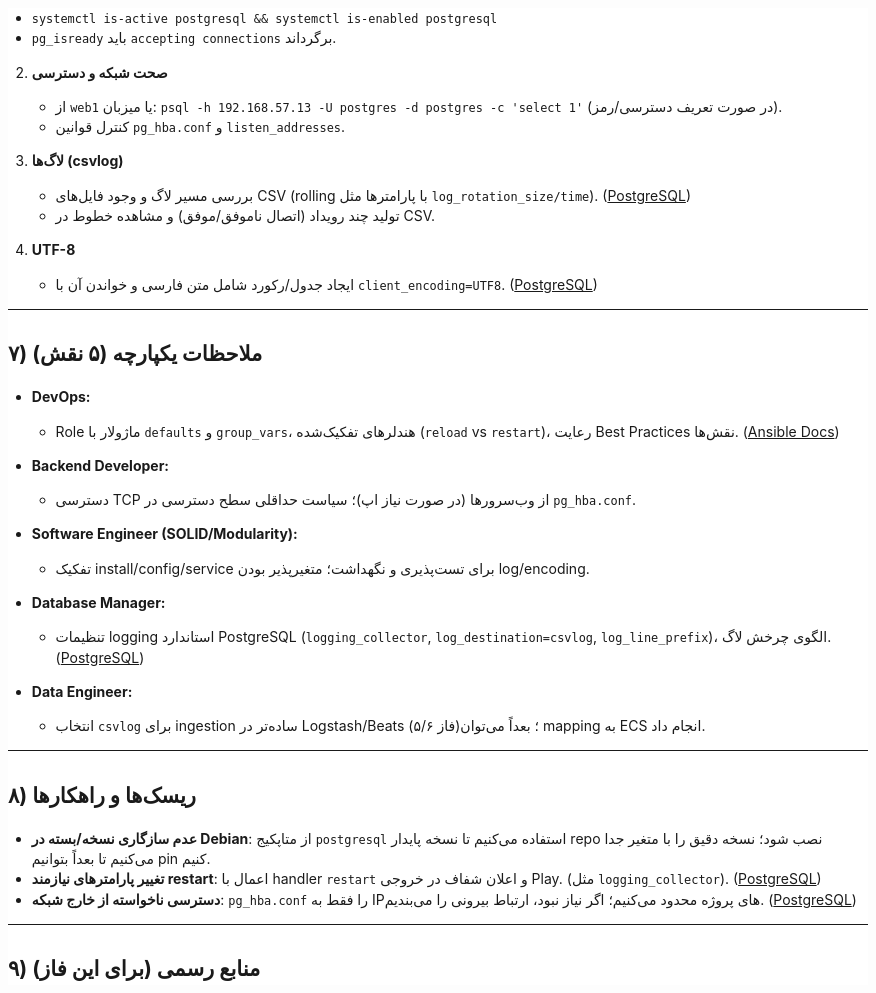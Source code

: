    * `systemctl is-active postgresql && systemctl is-enabled postgresql`
   * `pg_isready` باید `accepting connections` برگرداند.

2. **صحت شبکه و دسترسی**

   * از `web1` یا میزبان: `psql -h 192.168.57.13 -U postgres -d postgres -c 'select 1'` (در صورت تعریف دسترسی/رمز).
   * کنترل قوانین `pg_hba.conf` و `listen_addresses`.

3. **لاگ‌ها (csvlog)**

   * بررسی مسیر لاگ و وجود فایل‌های CSV (rolling با پارامترها مثل `log_rotation_size/time`). ([PostgreSQL][6])
   * تولید چند رویداد (اتصال ناموفق/موفق) و مشاهده خطوط در CSV.

4. **UTF-8**

   * ایجاد جدول/رکورد شامل متن فارسی و خواندن آن با `client_encoding=UTF8`. ([PostgreSQL][3])

---

## ۷) ملاحظات یکپارچه (۵ نقش)

* **DevOps:**

  * Role ماژولار با `defaults` و `group_vars`، هندلرهای تفکیک‌شده (`reload` vs `restart`)، رعایت Best Practices نقش‌ها. ([Ansible Docs][7])
* **Backend Developer:**

  * دسترسی TCP از وب‌سرورها (در صورت نیاز اپ)؛ سیاست حداقلی سطح دسترسی در `pg_hba.conf`.
* **Software Engineer (SOLID/Modularity):**

  * تفکیک install/config/service برای تست‌پذیری و نگهداشت؛ متغیرپذیر بودن log/encoding.
* **Database Manager:**

  * تنظیمات logging استاندارد PostgreSQL (`logging_collector`, `log_destination=csvlog`, `log_line_prefix`)، الگوی چرخش لاگ. ([PostgreSQL][6])
* **Data Engineer:**

  * انتخاب `csvlog` برای ingestion ساده‌تر در Logstash/Beats (فاز ۵/۶)؛ بعداً می‌توان mapping به ECS انجام داد.

---

## ۸) ریسک‌ها و راهکارها

* **عدم سازگاری نسخه/بسته در Debian**: از متاپکیج `postgresql` استفاده می‌کنیم تا نسخه پایدار repo نصب شود؛ نسخه دقیق را با متغیر جدا می‌کنیم تا بعداً بتوانیم pin کنیم.
* **تغییر پارامترهای نیازمند restart**: اعمال با handler `restart` و اعلان شفاف در خروجی Play. (مثل `logging_collector`). ([PostgreSQL][6])
* **دسترسی ناخواسته از خارج شبکه**: `pg_hba.conf` را فقط به IPهای پروژه محدود می‌کنیم؛ اگر نیاز نبود، ارتباط بیرونی را می‌بندیم. ([PostgreSQL][4])

---

## ۹) منابع رسمی (برای این فاز)


[1]: https://www.postgresql.org/docs/current/runtime-config.html?utm_source=chatgpt.com "Documentation: 17: Chapter 19. Server Configuration"
[2]: https://postgresqlco.nf/doc/en/param/log_destination/?utm_source=chatgpt.com "PostgreSQL Documentation: log_destination parameter"
[3]: https://www.postgresql.org/docs/current/multibyte.html?utm_source=chatgpt.com "Documentation: 17: 23.3. Character Set Support"
[4]: https://www.postgresql.org/docs/current/auth-pg-hba-conf.html?utm_source=chatgpt.com "Documentation: 17: 20.1. The pg_hba.conf File"
[5]: https://stackoverflow.com/questions/9764126/how-to-configure-postgresql-postgresql-conf-listen-addresses-for-multiple-ip-add?utm_source=chatgpt.com "How to configure postgresql postgresql.conf ..."
[6]: https://www.postgresql.org/docs/current/runtime-config-logging.html?utm_source=chatgpt.com "Documentation: 17: 19.8. Error Reporting and Logging"
[7]: https://docs.ansible.com/ansible/latest/playbook_guide/playbooks_reuse_roles.html?utm_source=chatgpt.com "Roles — Ansible Community Documentation"
[8]: https://docs.ansible.com/ansible/2.8/user_guide/playbooks_best_practices.html?utm_source=chatgpt.com "Best Practices - Ansible Documentation"